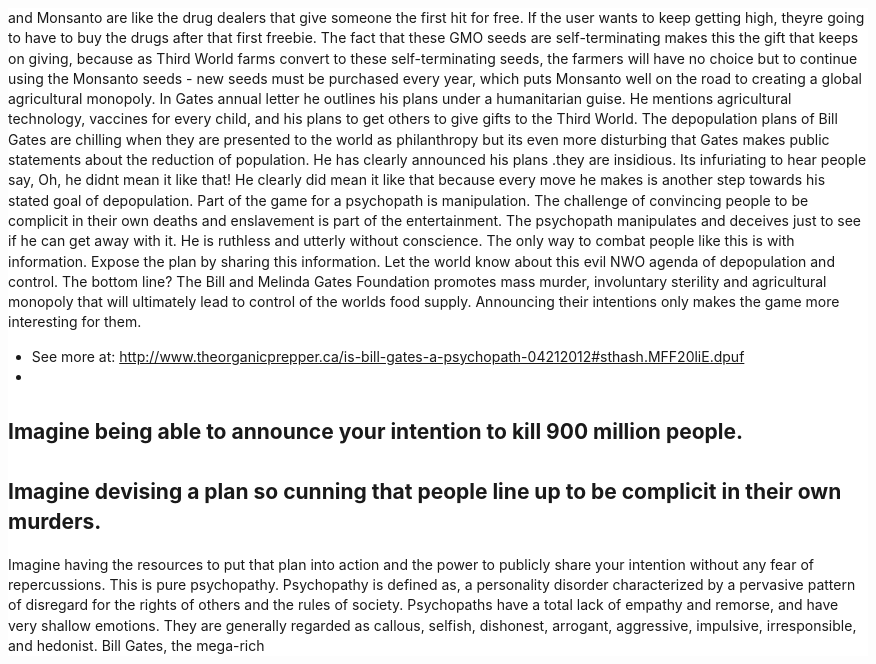 and Monsanto are like the drug dealers that give someone the first hit
for free. If the user wants to keep getting high, theyre going to have
to buy the drugs after that first freebie. The fact that these GMO seeds
are self-terminating makes this the gift that keeps on giving, because
as Third World farms convert to these self-terminating seeds, the
farmers will have no choice but to continue using the Monsanto seeds -
new seeds must be purchased every year, which puts Monsanto well on the
road to creating a global agricultural monopoly.
In Gates
annual letter he outlines his plans under a humanitarian guise. He
mentions agricultural technology, vaccines for every child, and his
plans to get others to give gifts to the Third World.
The depopulation plans of Bill Gates are
chilling when they are presented to the world as philanthropy but its
even more disturbing that Gates makes public statements about the
reduction of population.
He has clearly announced his plans
.they are
insidious. Its infuriating to hear people say, Oh, he didnt mean it
like that! He clearly did mean it like that because every move he
makes is another step towards his stated goal of depopulation.
Part of the game for a psychopath is
manipulation. The challenge of convincing people to be complicit in
their own deaths and enslavement is part of the entertainment. The
psychopath manipulates and deceives just to see if he can get away with
it. He is ruthless and utterly without conscience.
The only way to combat people like this is
with information. Expose the plan by sharing this information. Let the
world know about this evil
NWO agenda of depopulation and control.
The bottom line? The Bill and Melinda Gates
Foundation promotes mass murder, involuntary sterility and agricultural
monopoly that will ultimately lead to control of the worlds food
supply. Announcing their intentions only makes the game more
interesting for them.
- See more at: http://www.theorganicprepper.ca/is-bill-gates-a-psychopath-04212012#sthash.MFF20liE.dpuf
-
Imagine being able
to announce your intention to kill 900 million
people.
-
Imagine devising a
plan so cunning that people line up to be
complicit in their own murders.
-
Imagine having the
resources to put that plan into action and the
power to publicly share your intention without
any fear of repercussions.
This is
pure psychopathy.
Psychopathy is
defined as,
a
personality disorder characterized by a pervasive
pattern of disregard for the rights of others and
the rules of society. Psychopaths have a total lack
of empathy and remorse, and have very shallow
emotions.
They are generally regarded as callous, selfish,
dishonest, arrogant, aggressive, impulsive,
irresponsible, and hedonist.
Bill Gates, the mega-rich